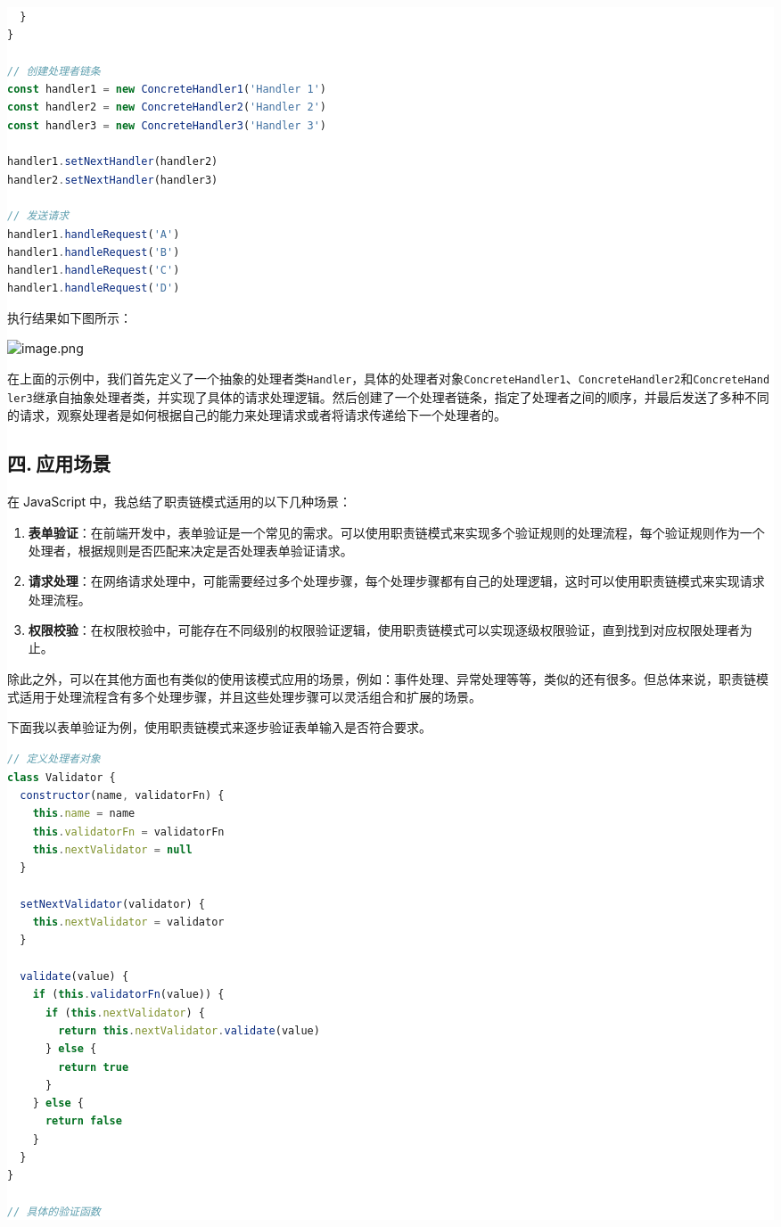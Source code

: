 ```javascript
  }
}

// 创建处理者链条
const handler1 = new ConcreteHandler1('Handler 1')
const handler2 = new ConcreteHandler2('Handler 2')
const handler3 = new ConcreteHandler3('Handler 3')

handler1.setNextHandler(handler2)
handler2.setNextHandler(handler3)

// 发送请求
handler1.handleRequest('A')
handler1.handleRequest('B')
handler1.handleRequest('C')
handler1.handleRequest('D')
```

执行结果如下图所示：

![image.png](https://p6-juejin.byteimg.com/tos-cn-i-k3u1fbpfcp/59bd346ad60b49bb8821162cb9085ea0~tplv-k3u1fbpfcp-jj-mark:0:0:0:0:q75.image#?w=857&h=254&s=53532&e=png&b=191919)

在上面的示例中，我们首先定义了一个抽象的处理者类`Handler`，具体的处理者对象`ConcreteHandler1`、`ConcreteHandler2`和`ConcreteHandler3`继承自抽象处理者类，并实现了具体的请求处理逻辑。然后创建了一个处理者链条，指定了处理者之间的顺序，并最后发送了多种不同的请求，观察处理者是如何根据自己的能力来处理请求或者将请求传递给下一个处理者的。

## 四. 应用场景

在 JavaScript 中，我总结了职责链模式适用的以下几种场景：

1. **表单验证**：在前端开发中，表单验证是一个常见的需求。可以使用职责链模式来实现多个验证规则的处理流程，每个验证规则作为一个处理者，根据规则是否匹配来决定是否处理表单验证请求。

2. **请求处理**：在网络请求处理中，可能需要经过多个处理步骤，每个处理步骤都有自己的处理逻辑，这时可以使用职责链模式来实现请求处理流程。

3. **权限校验**：在权限校验中，可能存在不同级别的权限验证逻辑，使用职责链模式可以实现逐级权限验证，直到找到对应权限处理者为止。

除此之外，可以在其他方面也有类似的使用该模式应用的场景，例如：事件处理、异常处理等等，类似的还有很多。但总体来说，职责链模式适用于处理流程含有多个处理步骤，并且这些处理步骤可以灵活组合和扩展的场景。

下面我以表单验证为例，使用职责链模式来逐步验证表单输入是否符合要求。

```javascript
// 定义处理者对象
class Validator {
  constructor(name, validatorFn) {
    this.name = name
    this.validatorFn = validatorFn
    this.nextValidator = null
  }

  setNextValidator(validator) {
    this.nextValidator = validator
  }

  validate(value) {
    if (this.validatorFn(value)) {
      if (this.nextValidator) {
        return this.nextValidator.validate(value)
      } else {
        return true
      }
    } else {
      return false
    }
  }
}

// 具体的验证函数
```